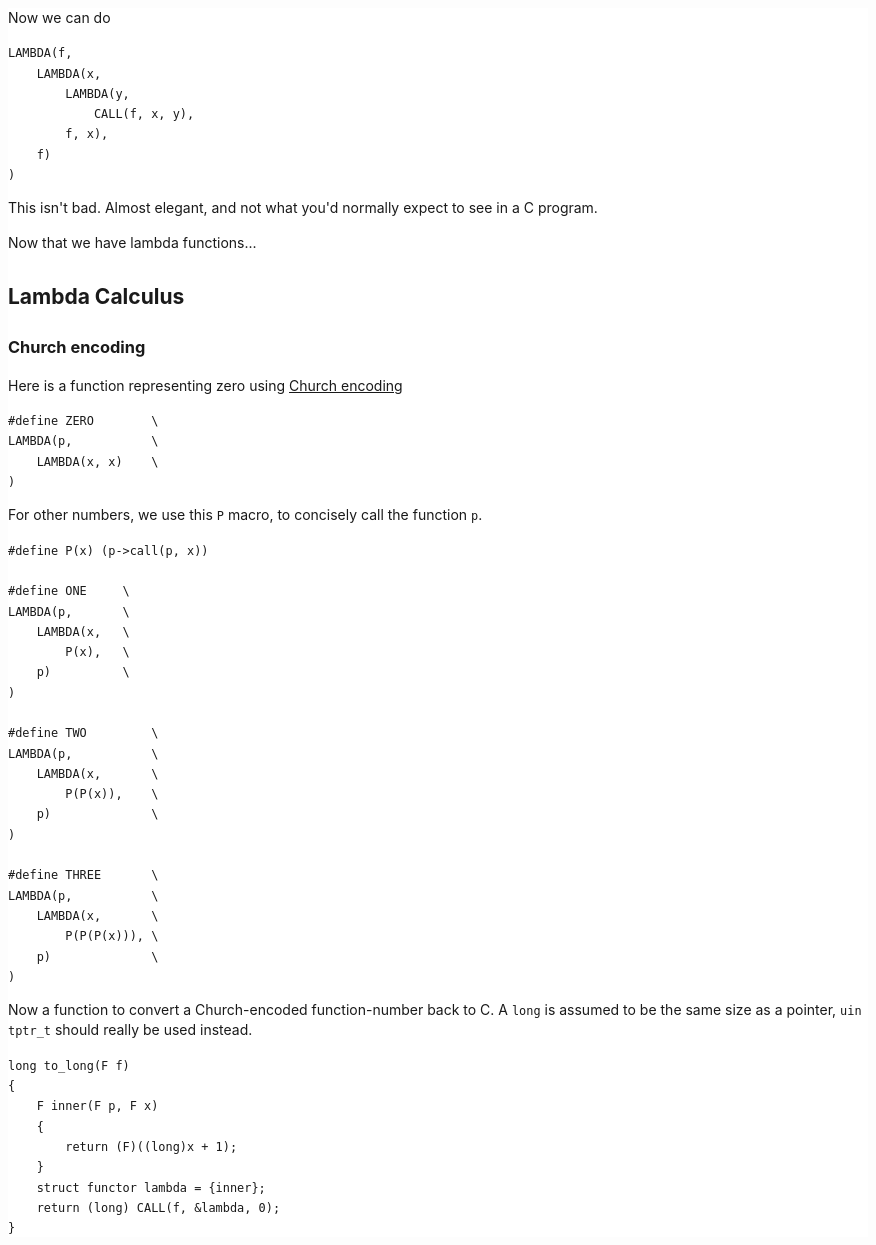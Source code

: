 Now we can do

    LAMBDA(f, 
        LAMBDA(x,
            LAMBDA(y,
                CALL(f, x, y),
            f, x),
        f)
    )

This isn't bad.  Almost elegant, and not what you'd normally expect to see in a C program.

Now that we have lambda functions...

## Lambda Calculus

### Church encoding

Here is a function representing zero using [Church encoding](http://en.wikipedia.org/wiki/Church_encoding)

    #define ZERO    	\
    LAMBDA(p,		    \
    	LAMBDA(x, x)	\
    )

For other numbers, we use this `P` macro, to concisely call the function `p`.

    #define P(x) (p->call(p, x))
    
    #define ONE    	\
    LAMBDA(p, 		\
    	LAMBDA(x,	\
    		P(x),	\
    	p)		    \
    )
    
    #define TWO			\
    LAMBDA(p, 			\
    	LAMBDA(x,		\
    		P(P(x)),	\
    	p)			    \
    )
    
    #define THREE		\
    LAMBDA(p,			\
    	LAMBDA(x,		\
    		P(P(P(x))),	\
    	p)			    \
    )

Now a function to convert a Church-encoded function-number back to C.
A `long` is assumed to be the same size as a pointer, `uintptr_t` should really be used instead.

    long to_long(F f)
    {
        F inner(F p, F x)
    	{
    		return (F)((long)x + 1);
    	}
    	struct functor lambda = {inner};
    	return (long) CALL(f, &lambda, 0);
    }
